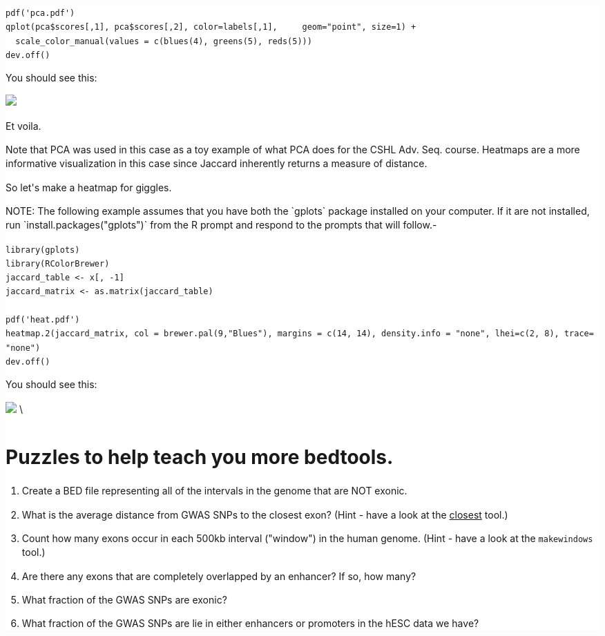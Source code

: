     pdf('pca.pdf')
    qplot(pca$scores[,1], pca$scores[,2], color=labels[,1],     geom="point", size=1) +
      scale_color_manual(values = c(blues(4), greens(5), reds(5))) 
    dev.off()

You should see this:

![](https://s3.amazonaws.com/bedtools-tutorials/web/pca.png)

Et voila. 

<div class="alert alert-info" role="alert">Note that PCA was used in this case as a toy example of what PCA does for the CSHL Adv. Seq. course. Heatmaps are a more informative visualization in this case since Jaccard inherently returns a measure of distance.</div>


So let's make a heatmap for giggles.

<div class="alert alert-info" role="alert">NOTE: The following example assumes that you have both the `gplots` package installed on your computer. If it
    are not installed, run `install.packages("gplots")` from the R prompt and respond to the prompts that will follow.-</div>

    library(gplots)
    library(RColorBrewer)
    jaccard_table <- x[, -1]
    jaccard_matrix <- as.matrix(jaccard_table)

    pdf('heat.pdf')
    heatmap.2(jaccard_matrix, col = brewer.pal(9,"Blues"), margins = c(14, 14), density.info = "none", lhei=c(2, 8), trace= "none")
    dev.off()

You should see this:

![](https://s3.amazonaws.com/bedtools-tutorials/web/heatmap.png)
\


Puzzles to help teach you more bedtools.
========================================


1. Create a BED file representing all of the intervals in the genome
that are NOT exonic.

2. What is the average distance from GWAS SNPs to the closest exon? (Hint - have a look at the [closest](http://bedtools.readthedocs.org/en/latest/content/tools/closest.html) tool.)

3. Count how many exons occur in each 500kb interval ("window") in the human genome. (Hint - have a look at the `makewindows` tool.)

4. Are there any exons that are completely overlapped by an enhancer? If so, how many?

5. What fraction of the GWAS SNPs are exonic?

6. What fraction of the GWAS SNPs are lie in either enhancers or promoters in the hESC data we have?
